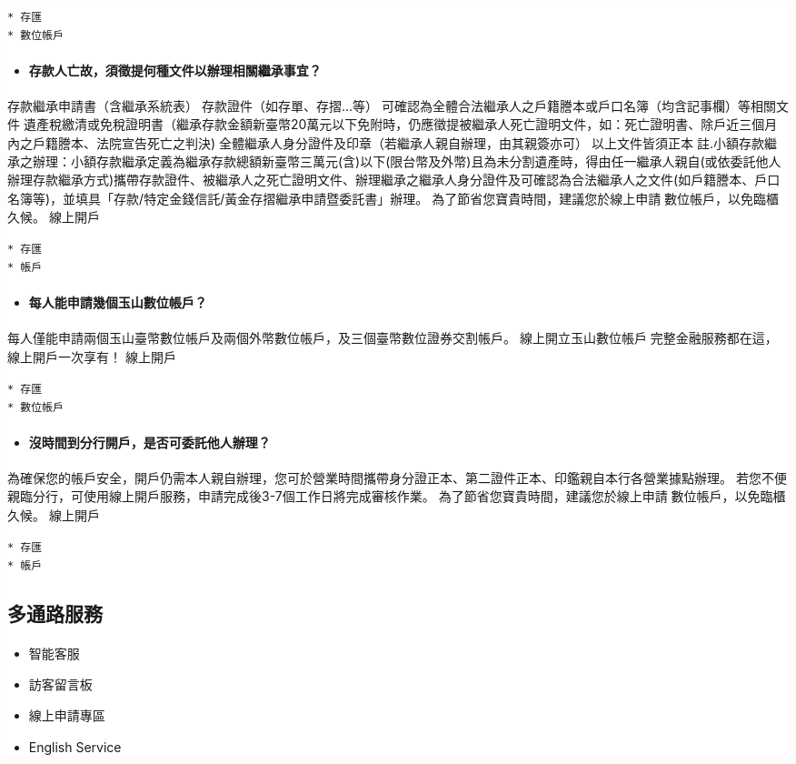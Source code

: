     * 存匯
    * 數位帳戶
  * #### 存款人亡故，須徵提何種文件以辦理相關繼承事宜？

存款繼承申請書（含繼承系統表） 存款證件（如存單、存摺...等） 可確認為全體合法繼承人之戶籍謄本或戶口名簿（均含記事欄）等相關文件
遺產稅繳清或免稅證明書（繼承存款金額新臺幣20萬元以下免附時，仍應徵提被繼承人死亡證明文件，如：死亡證明書、除戶近三個月內之戶籍謄本、法院宣告死亡之判決)
全體繼承人身分證件及印章（若繼承人親自辦理，由其親簽亦可） 以上文件皆須正本
註.小額存款繼承之辦理：小額存款繼承定義為繼承存款總額新臺幣三萬元(含)以下(限台幣及外幣)且為未分割遺產時，得由任一繼承人親自(或依委託他人辦理存款繼承方式)攜帶存款證件、被繼承人之死亡證明文件、辦理繼承之繼承人身分證件及可確認為合法繼承人之文件(如戶籍謄本、戶口名簿等)，並填具「存款/特定金錢信託/黃金存摺繼承申請暨委託書」辦理。
為了節省您寶貴時間，建議您於線上申請 數位帳戶，以免臨櫃久候。 線上開戶

    * 存匯
    * 帳戶
  * #### 每人能申請幾個玉山數位帳戶？

每人僅能申請兩個玉山臺幣數位帳戶及兩個外幣數位帳戶，及三個臺幣數位證券交割帳戶。 線上開立玉山數位帳戶 完整金融服務都在這，線上開戶一次享有！ 線上開戶

    * 存匯
    * 數位帳戶
  * #### 沒時間到分行開戶，是否可委託他人辦理？

為確保您的帳戶安全，開戶仍需本人親自辦理，您可於營業時間攜帶身分證正本、第二證件正本、印鑑親自本行各營業據點辦理。
若您不便親臨分行，可使用線上開戶服務，申請完成後3-7個工作日將完成審核作業。 為了節省您寶貴時間，建議您於線上申請 數位帳戶，以免臨櫃久候。 線上開戶

    * 存匯
    * 帳戶

## 多通路服務

  * 智能客服

  * 訪客留言板

  * 線上申請專區

  * English Service

